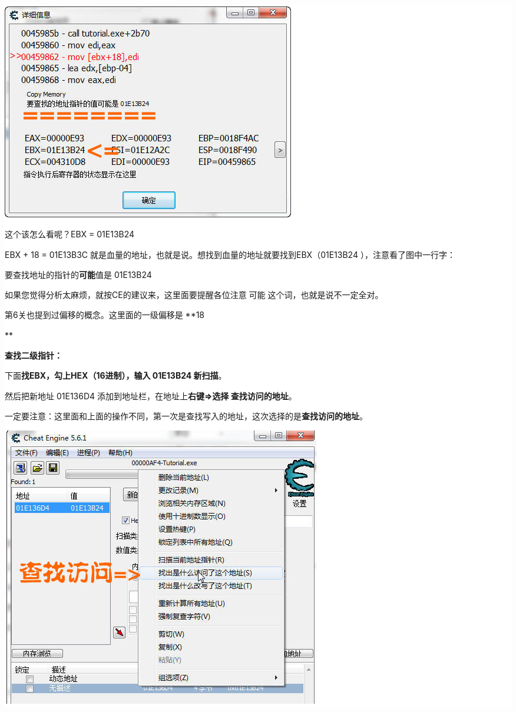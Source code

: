 ![img](./notesimg/1654183486262-5602a359-e215-4f7c-b498-b2644ffe5a64.bmp)

这个该怎么看呢？EBX = 01E13B24 

EBX + 18 =  01E13B3C 就是血量的地址，也就是说。想找到血量的地址就要找到EBX（01E13B24 ），注意看了图中一行字：

要查找地址的指针的**可能**值是 01E13B24 

如果您觉得分析太麻烦，就按CE的建议来，这里面要提醒各位注意 可能 这个词，也就是说不一定全对。

第6关也提到过偏移的概念。这里面的一级偏移是 **18

**

**查找二级指针：**

下面**找EBX，勾上HEX（16进制），输入 01E13B24 新扫描**。

然后把新地址 01E136D4 添加到地址栏，在地址上**右键=>选择 查找访问的地址**。

一定要注意：这里面和上面的操作不同，第一次是查找写入的地址，这次选择的是**查找访问的地址**。

![img](./notesimg/1654183486370-265d3517-7980-4804-9e74-2e73e0b92bc5.bmp)
